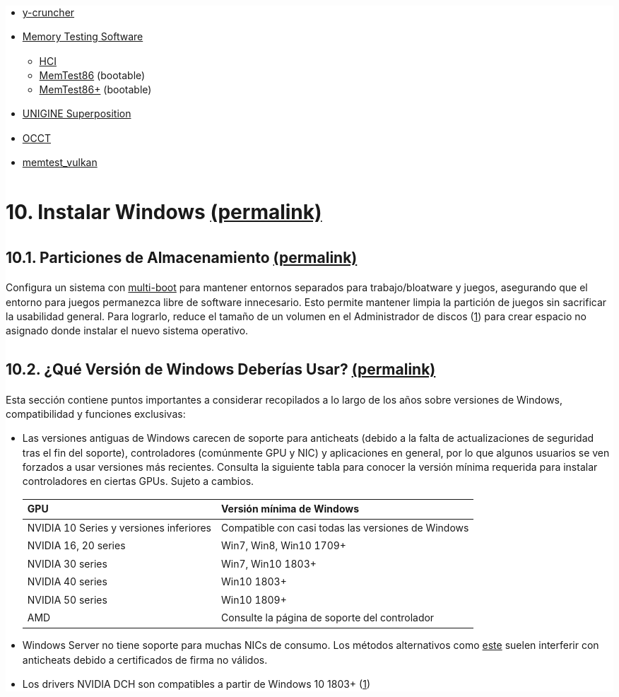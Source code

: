 - [y-cruncher](http://www.numberworld.org/y-cruncher)

- [Memory Testing Software](https://github.com/integralfx/MemTestHelper/blob/oc-guide/DDR4%20OC%20Guide.md#memory-testing-software)

  - [HCI](https://hcidesign.com/memtest)
  - [MemTest86](https://www.memtest86.com) (bootable)
  - [MemTest86+](https://memtest.org) (bootable)

- [UNIGINE Superposition](https://benchmark.unigine.com/superposition)

- [OCCT](https://www.ocbase.com)

- [memtest_vulkan](https://github.com/GpuZelenograd/memtest_vulkan)

<h1 id="install-windows">10. Instalar Windows <a href="#install-windows">(permalink)</a></h1>

<h2 id="storage-partitions">10.1. Particiones de Almacenamiento <a href="#storage-partitions">(permalink)</a></h2>

Configura un sistema con [multi-boot](https://en.wikipedia.org/wiki/Multi-booting) para mantener entornos separados para trabajo/bloatware y juegos, asegurando que el entorno para juegos permanezca libre de software innecesario. Esto permite mantener limpia la partición de juegos sin sacrificar la usabilidad general. Para lograrlo, reduce el tamaño de un volumen en el Administrador de discos ([1](https://docs.microsoft.com/en-us/windows-server/storage/disk-management/shrink-a-basic-volume)) para crear espacio no asignado donde instalar el nuevo sistema operativo.

<h2 id="what-version-of-windows-should-you-use">10.2. ¿Qué Versión de Windows Deberías Usar? <a href="#what-version-of-windows-should-you-use">(permalink)</a></h2>

Esta sección contiene puntos importantes a considerar recopilados a lo largo de los años sobre versiones de Windows, compatibilidad y funciones exclusivas:

- Las versiones antiguas de Windows carecen de soporte para anticheats (debido a la falta de actualizaciones de seguridad tras el fin del soporte), controladores (comúnmente GPU y NIC) y aplicaciones en general, por lo que algunos usuarios se ven forzados a usar versiones más recientes. Consulta la siguiente tabla para conocer la versión mínima requerida para instalar controladores en ciertas GPUs. Sujeto a cambios.

    |GPU|Versión mínima de Windows|
    |---|---|
    |NVIDIA 10 Series y versiones inferiores | Compatible con casi todas las versiones de Windows|
    |NVIDIA 16, 20 series|Win7, Win8, Win10 1709+|
    |NVIDIA 30 series|Win7, Win10 1803+|
    |NVIDIA 40 series|Win10 1803+|
    |NVIDIA 50 series|Win10 1809+|
    |AMD|Consulte la página de soporte del controlador|

- Windows Server no tiene soporte para muchas NICs de consumo. Los métodos alternativos como  [este](https://github.com/loopback-kr/Intel-I219-V-for-Windows-Server) suelen interferir con anticheats debido a certificados de firma no válidos.

- Los drivers NVIDIA DCH son compatibles a partir de Windows 10 1803+ ([1](https://nvidia.custhelp.com/app/answers/detail/a_id/4777/~/nvidia-dch%2Fstandard-display-drivers-for-windows-10-faq))
